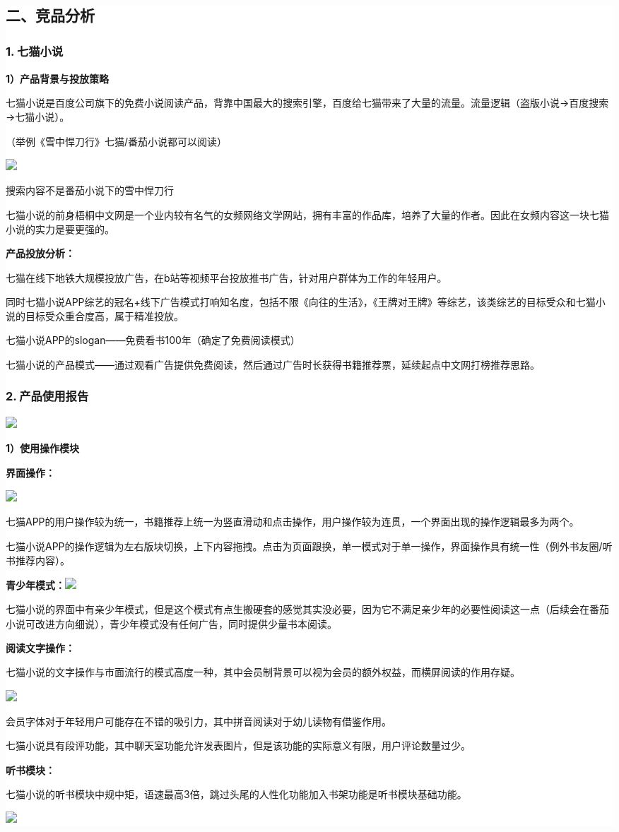 ## 二、竞品分析

### 1\. 七猫小说

**1）产品背景与投放策略**

七猫小说是百度公司旗下的免费小说阅读产品，背靠中国最大的搜索引擎，百度给七猫带来了大量的流量。流量逻辑（盗版小说→百度搜索→七猫小说）。

（举例《雪中悍刀行》七猫/番茄小说都可以阅读）

![](https://image.woshipm.com/2023/09/13/69c7d01c-5213-11ee-b2b7-00163e0b5ff3.jpg)

搜索内容不是番茄小说下的雪中悍刀行

七猫小说的前身梧桐中文网是一个业内较有名气的女频网络文学网站，拥有丰富的作品库，培养了大量的作者。因此在女频内容这一块七猫小说的实力是要更强的。

**产品投放分析：**

七猫在线下地铁大规模投放广告，在b站等视频平台投放推书广告，针对用户群体为工作的年轻用户。

同时七猫小说APP综艺的冠名+线下广告模式打响知名度，包括不限《向往的生活》，《王牌对王牌》等综艺，该类综艺的目标受众和七猫小说的目标受众重合度高，属于精准投放。

七猫小说APP的slogan——免费看书100年（确定了免费阅读模式）

七猫小说的产品模式——通过观看广告提供免费阅读，然后通过广告时长获得书籍推荐票，延续起点中文网打榜推荐思路。

### 2\. 产品使用报告

![](https://image.woshipm.com/2023/09/13/73010342-5213-11ee-a889-00163e0b5ff3.jpg)

**1）使用操作模块**

**界面操作：**

![](https://image.woshipm.com/2023/09/13/77ace69a-5213-11ee-bcdb-00163e0b5ff3.jpg)

七猫APP的用户操作较为统一，书籍推荐上统一为竖直滑动和点击操作，用户操作较为连贯，一个界面出现的操作逻辑最多为两个。

七猫小说APP的操作逻辑为左右版块切换，上下内容拖拽。点击为页面跟换，单一模式对于单一操作，界面操作具有统一性（例外书友圈/听书推荐内容）。

**青少年模式：**![](https://image.woshipm.com/wp-files/2023/09/ifFq0xXN1nKZOgjkVGtS.png)

七猫小说的界面中有亲少年模式，但是这个模式有点生搬硬套的感觉其实没必要，因为它不满足亲少年的必要性阅读这一点（后续会在番茄小说可改进方向细说），青少年模式没有任何广告，同时提供少量书本阅读。

**阅读文字操作：**

七猫小说的文字操作与市面流行的模式高度一种，其中会员制背景可以视为会员的额外权益，而横屏阅读的作用存疑。

![](https://image.woshipm.com/2023/09/13/8440866e-5213-11ee-b8ae-00163e0b5ff3.jpg)

会员字体对于年轻用户可能存在不错的吸引力，其中拼音阅读对于幼儿读物有借鉴作用。

七猫小说具有段评功能，其中聊天室功能允许发表图片，但是该功能的实际意义有限，用户评论数量过少。

**听书模块：**

七猫小说的听书模块中规中矩，语速最高3倍，跳过头尾的人性化功能加入书架功能是听书模块基础功能。

![](https://image.woshipm.com/2023/09/13/8c85e814-5213-11ee-b2b7-00163e0b5ff3.jpg)
